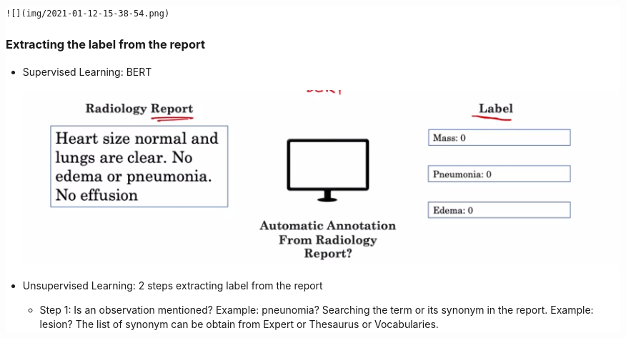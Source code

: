     ![](img/2021-01-12-15-38-54.png)


### Extracting the label from the report
- Supervised Learning: BERT
    
    ![](img/2021-01-12-15-48-33.png)

- Unsupervised Learning: 2 steps extracting label from the report
  - Step 1: Is an observation mentioned? Example: pneunomia? Searching the term or its synonym in the report. Example: lesion? The list of synonym can be obtain from Expert or Thesaurus or Vocabularies.
    
